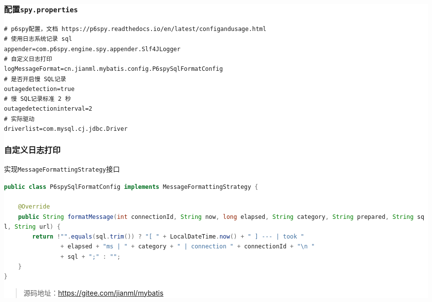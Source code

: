 ### 配置`spy.properties`

```properties
# p6spy配置，文档 https://p6spy.readthedocs.io/en/latest/configandusage.html
# 使用日志系统记录 sql
appender=com.p6spy.engine.spy.appender.Slf4JLogger
# 自定义日志打印
logMessageFormat=cn.jianml.mybatis.config.P6spySqlFormatConfig
# 是否开启慢 SQL记录
outagedetection=true
# 慢 SQL记录标准 2 秒
outagedetectioninterval=2
# 实际驱动
driverlist=com.mysql.cj.jdbc.Driver
```

### 自定义日志打印

实现`MessageFormattingStrategy`接口

```java
public class P6spySqlFormatConfig implements MessageFormattingStrategy {

    @Override
    public String formatMessage(int connectionId, String now, long elapsed, String category, String prepared, String sql, String url) {
        return !"".equals(sql.trim()) ? "[ " + LocalDateTime.now() + " ] --- | took "
                + elapsed + "ms | " + category + " | connection " + connectionId + "\n "
                + sql + ";" : "";
    }
}
```

> 源码地址：https://gitee.com/jianml/mybatis